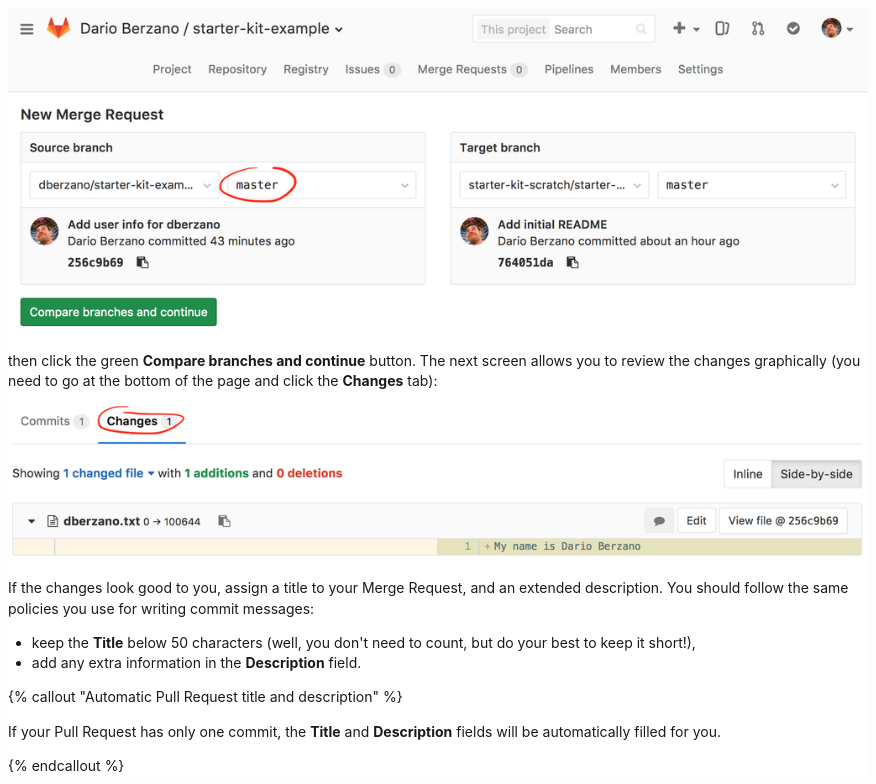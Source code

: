 ![Select branch](fig/gitlab-pr-selectbranch.png)

then click the green **Compare branches and continue** button. The next screen
allows you to review the changes graphically (you need to go at the bottom of
the page and click the **Changes** tab):

![Review changes](fig/gitlab-pr-diff.png)

If the changes look good to you, assign a title to your Merge Request, and an
extended description. You should follow the same policies you use for writing
commit messages:

* keep the **Title** below 50 characters (well, you don't need to count, but do
  your best to keep it short!),
* add any extra information in the **Description** field.

{% callout "Automatic Pull Request title and description" %}

If your Pull Request has only one commit, the **Title** and **Description**
fields will be automatically filled for you.

{% endcallout %}
